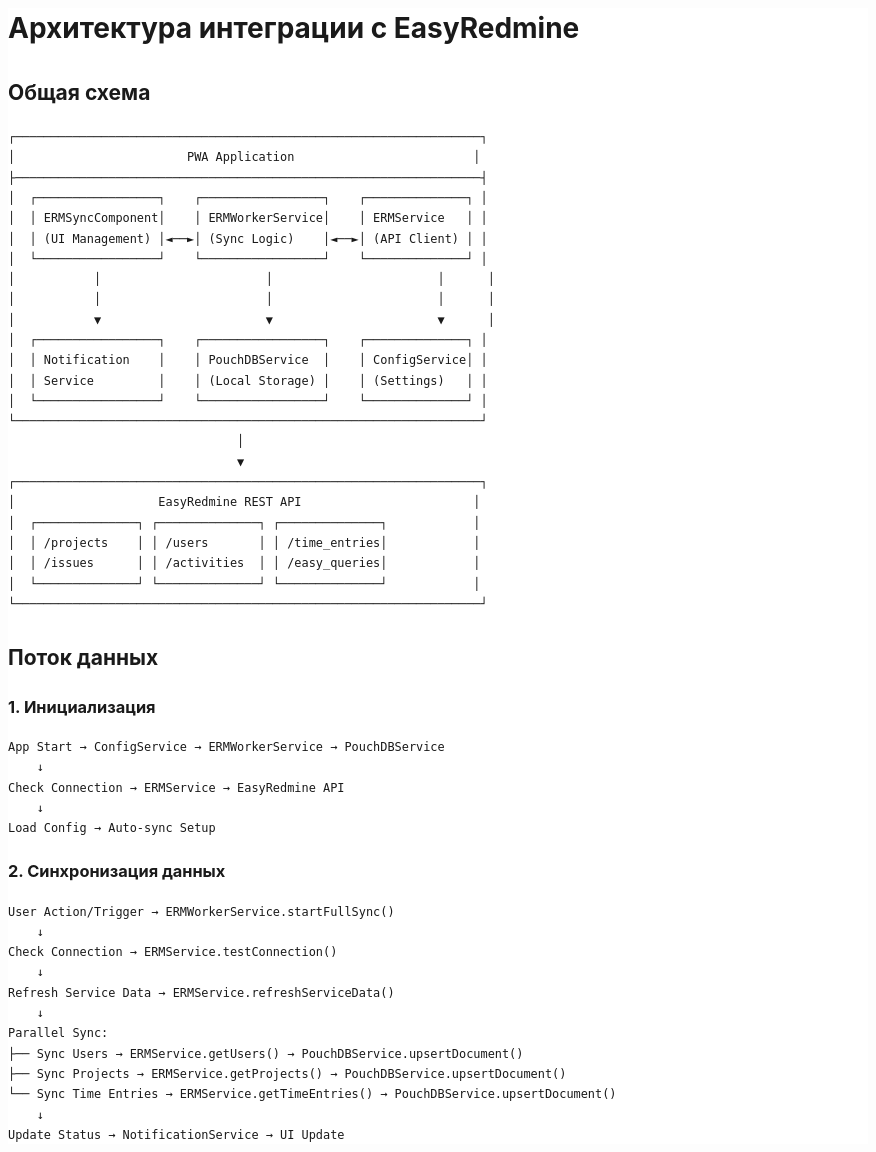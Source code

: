 # Архитектура интеграции с EasyRedmine

## Общая схема

```
┌─────────────────────────────────────────────────────────────────┐
│                        PWA Application                         │
├─────────────────────────────────────────────────────────────────┤
│  ┌─────────────────┐    ┌─────────────────┐    ┌──────────────┐ │
│  │ ERMSyncComponent│    │ ERMWorkerService│    │ ERMService   │ │
│  │ (UI Management) │◄──►│ (Sync Logic)    │◄──►│ (API Client) │ │
│  └─────────────────┘    └─────────────────┘    └──────────────┘ │
│           │                       │                       │      │
│           │                       │                       │      │
│           ▼                       ▼                       ▼      │
│  ┌─────────────────┐    ┌─────────────────┐    ┌──────────────┐ │
│  │ Notification    │    │ PouchDBService  │    │ ConfigService│ │
│  │ Service         │    │ (Local Storage) │    │ (Settings)   │ │
│  └─────────────────┘    └─────────────────┘    └──────────────┘ │
└─────────────────────────────────────────────────────────────────┘
                                │
                                ▼
┌─────────────────────────────────────────────────────────────────┐
│                    EasyRedmine REST API                        │
│  ┌──────────────┐ ┌──────────────┐ ┌──────────────┐            │
│  │ /projects    │ │ /users       │ │ /time_entries│            │
│  │ /issues      │ │ /activities  │ │ /easy_queries│            │
│  └──────────────┘ └──────────────┘ └──────────────┘            │
└─────────────────────────────────────────────────────────────────┘
```

## Поток данных

### 1. Инициализация

```
App Start → ConfigService → ERMWorkerService → PouchDBService
    ↓
Check Connection → ERMService → EasyRedmine API
    ↓
Load Config → Auto-sync Setup
```

### 2. Синхронизация данных

```
User Action/Trigger → ERMWorkerService.startFullSync()
    ↓
Check Connection → ERMService.testConnection()
    ↓
Refresh Service Data → ERMService.refreshServiceData()
    ↓
Parallel Sync:
├── Sync Users → ERMService.getUsers() → PouchDBService.upsertDocument()
├── Sync Projects → ERMService.getProjects() → PouchDBService.upsertDocument()
└── Sync Time Entries → ERMService.getTimeEntries() → PouchDBService.upsertDocument()
    ↓
Update Status → NotificationService → UI Update
```
